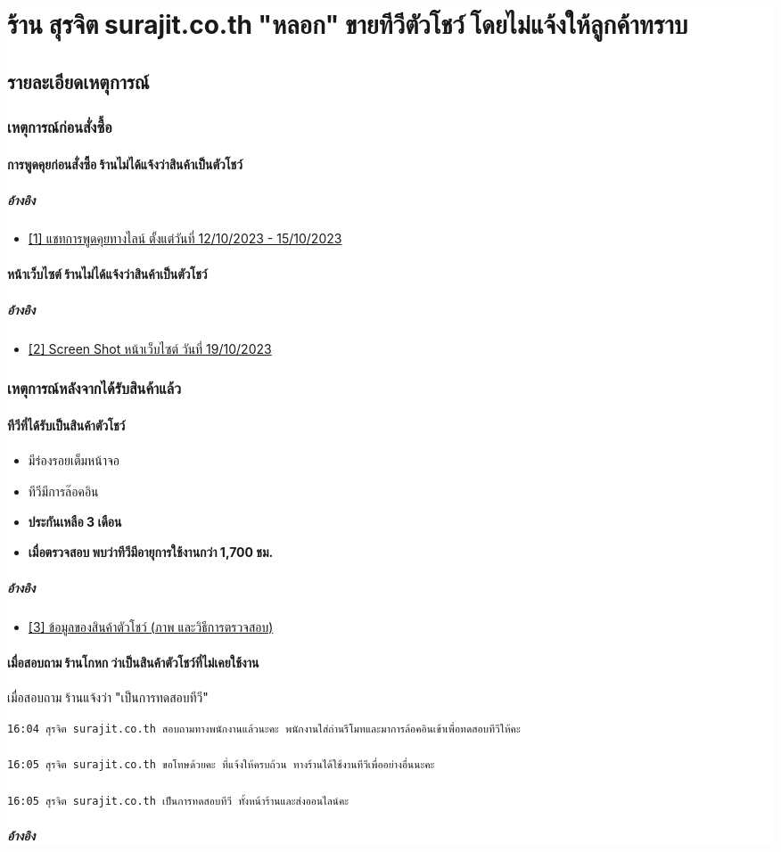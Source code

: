 # ร้าน สุรจิต surajit.co.th "หลอก" ขายทีวีตัวโชว์ โดยไม่แจ้งให้ลูกค้าทราบ

## รายละเอียดเหตุการณ์

### เหตุการณ์ก่อนสั่งซื้อ

#### การพูดคุยก่อนสั่งซื้อ ร้านไม่ได้แจ้งว่าสินค้าเป็นตัวโชว์

##### อ้างอิง

- [[1] แชทการพูดคุยทางไลน์ ตั้งแต่วันที่ 12/10/2023 - 15/10/2023](#1-แชทการพูดคุยทางไลน์-ระหว่าง-สุรจิต-surajitcoth-กับ-pipe)

#### หน้าเว็บไซต์ ร้านไม่ได้แจ้งว่าสินค้าเป็นตัวโชว์

##### อ้างอิง

- [[2] Screen Shot หน้าเว็บไซต์ วันที่ 19/10/2023](#2-screen-shot-หน้าเว็บไซต์-วันที่-19102023)

### เหตุการณ์หลังจากได้รับสินค้าแล้ว

#### ทีวีที่ได้รับเป็นสินค้าตัวโชว์

- มีร่องรอยเต็มหน้าจอ

- ทีวีมีการล๊อคอิน

- **ประกันเหลือ 3 เดือน**

- **เมื่อตรวจสอบ พบว่าทีวีมีอายุการใช้งานกว่า 1,700 ชม.**

##### อ้างอิง

- [[3] ข้อมูลของสินค้าตัวโชว์ (ภาพ และวิธีการตรวจสอบ)](#3-ข้อมูลของสินค้าตัวโชว์-ภาพ-และวิธีการตรวจสอบ)

#### เมื่อสอบถาม ร้านโกหก ว่าเป็นสินค้าตัวโชว์ที่ไม่เคยใช้งาน

เมื่อสอบถาม ร้านแจ้งว่า "เป็นการทดสอบทีวี"

```
16:04 สุรจิต surajit.co.th สอบถามทางพนักงานแล้วนะคะ พนักงานใส่ถ่านรีโมทและมาการล้อคอินเข้าเพื่อทดสอบทีวีให้คะ

16:05 สุรจิต surajit.co.th ขอโทษด้วยคะ ที่แจ้งให้ครบถ้วน ทางร้านได้ใช้งานทีวีเพื่ออย่างอื่นนะคะ

16:05 สุรจิต surajit.co.th เป็นการทดสอบทีวี ทั้งหน้าร้านและส่งออนไลน์คะ
```

##### อ้างอิง
